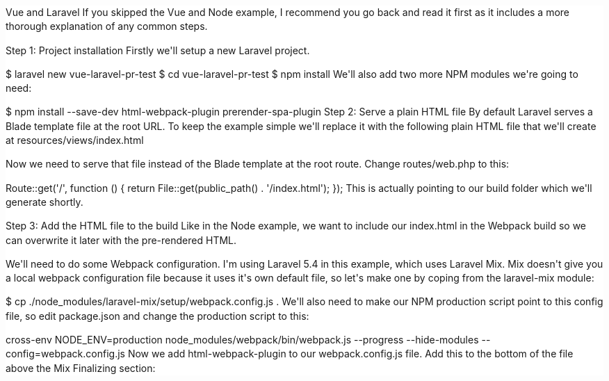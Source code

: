 </body>
</html>
Vue and Laravel
If you skipped the Vue and Node example, I recommend you go back and read it first as it includes a more thorough explanation of any common steps.

Step 1: Project installation
Firstly we'll setup a new Laravel project.

$ laravel new vue-laravel-pr-test
$ cd vue-laravel-pr-test
$ npm install
We'll also add two more NPM modules we're going to need:

$ npm install --save-dev html-webpack-plugin prerender-spa-plugin
Step 2: Serve a plain HTML file
By default Laravel serves a Blade template file at the root URL. To keep the example simple we'll replace it with the following plain HTML file that we'll create at resources/views/index.html

<!DOCTYPE html>
<html lang="en">
<head>
    <meta charset="utf-8">
    <title>Laravel</title>
    <link rel="stylesheet" href="/css/app.css">
<body>
<div id="app">
  <example></example>
</div>
<script type="text/javascript" src="/js/app.js"></script>
</body>
</html>
Now we need to serve that file instead of the Blade template at the root route. Change routes/web.php to this:

Route::get('/', function () {
  return File::get(public_path() . '/index.html');
});
This is actually pointing to our build folder which we'll generate shortly.

Step 3: Add the HTML file to the build
Like in the Node example, we want to include our index.html in the Webpack build so we can overwrite it later with the pre-rendered HTML.

We'll need to do some Webpack configuration. I'm using Laravel 5.4 in this example, which uses Laravel Mix. Mix doesn't give you a local webpack configuration file because it uses it's own default file, so let's make one by coping from the laravel-mix module:

$ cp ./node_modules/laravel-mix/setup/webpack.config.js .
We'll also need to make our NPM production script point to this config file, so edit package.json and change the production script to this:

cross-env NODE_ENV=production node_modules/webpack/bin/webpack.js --progress --hide-modules --config=webpack.config.js
Now we add html-webpack-plugin to our webpack.config.js file. Add this to the bottom of the file above the Mix Finalizing section:
